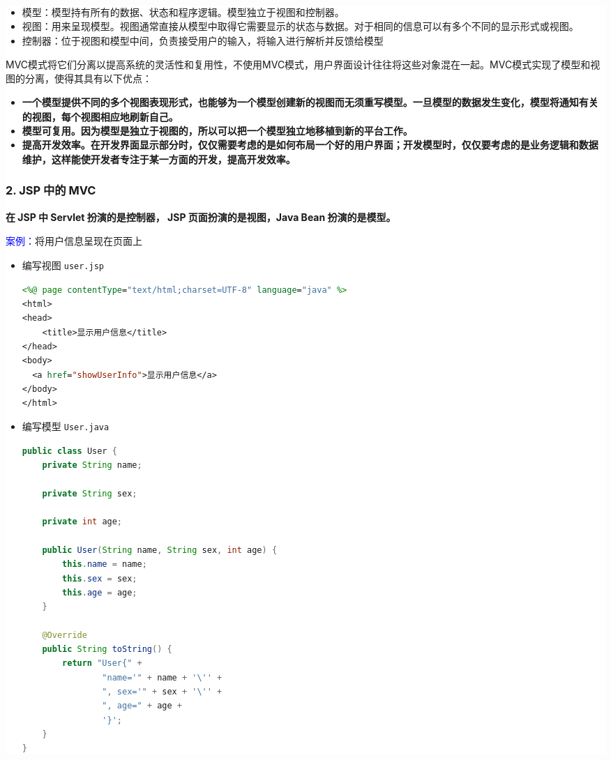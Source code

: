 - 模型：模型持有所有的数据、状态和程序逻辑。模型独立于视图和控制器。
- 视图：用来呈现模型。视图通常直接从模型中取得它需要显示的状态与数据。对于相同的信息可以有多个不同的显示形式或视图。
- 控制器：位于视图和模型中间，负责接受用户的输入，将输入进行解析并反馈给模型

MVC模式将它们分离以提高系统的灵活性和复用性，不使用MVC模式，用户界面设计往往将这些对象混在一起。MVC模式实现了模型和视图的分离，使得其具有以下优点：

- **一个模型提供不同的多个视图表现形式，也能够为一个模型创建新的视图而无须重写模型。一旦模型的数据发生变化，模型将通知有关的视图，每个视图相应地刷新自己。**
- **模型可复用。因为模型是独立于视图的，所以可以把一个模型独立地移植到新的平台工作。**
- **提高开发效率。在开发界面显示部分时，仅仅需要考虑的是如何布局一个好的用户界面；开发模型时，仅仅要考虑的是业务逻辑和数据维护，这样能使开发者专注于某一方面的开发，提高开发效率。**

### 2. JSP 中的 MVC

**在 JSP 中 Servlet 扮演的是控制器， JSP 页面扮演的是视图，Java Bean 扮演的是模型。**

<font color=blue>案例：</font>将用户信息呈现在页面上

- 编写视图 `user.jsp`

  ```jsp
  <%@ page contentType="text/html;charset=UTF-8" language="java" %>
  <html>
  <head>
      <title>显示用户信息</title>
  </head>
  <body>
  	<a href="showUserInfo">显示用户信息</a>
  </body>
  </html>
  ```

- 编写模型 `User.java`

  ```java
  public class User {
      private String name;
  
      private String sex;
  
      private int age;
  
      public User(String name, String sex, int age) {
          this.name = name;
          this.sex = sex;
          this.age = age;
      }
  
      @Override
      public String toString() {
          return "User{" +
                  "name='" + name + '\'' +
                  ", sex='" + sex + '\'' +
                  ", age=" + age +
                  '}';
      }
  }
  ```
